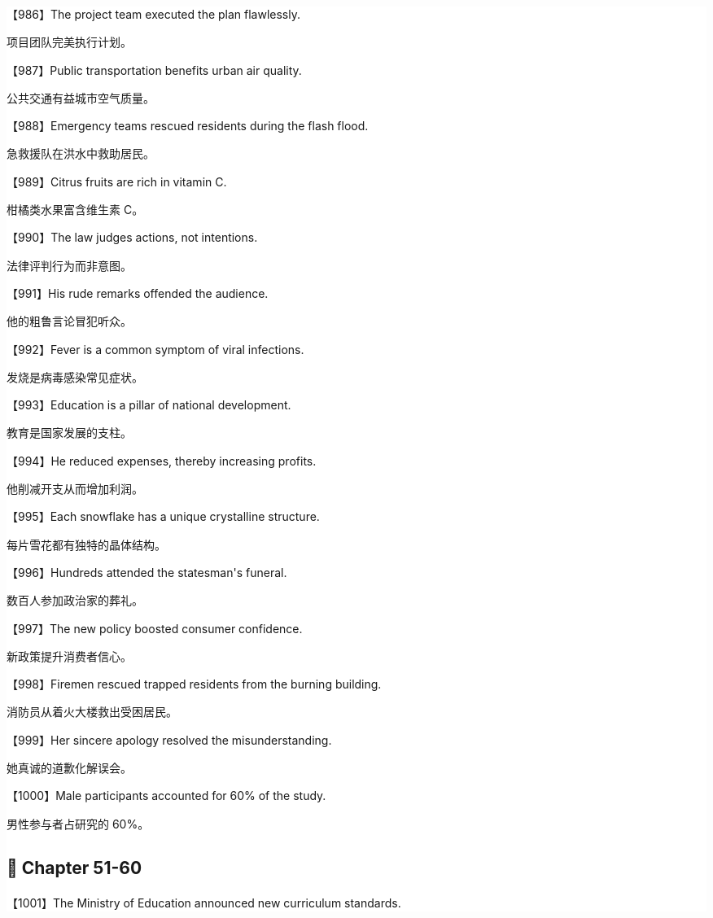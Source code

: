 【986】The project team executed the plan flawlessly.

项目团队完美执行计划。

【987】Public transportation benefits urban air quality.

公共交通有益城市空气质量。

【988】Emergency teams rescued residents during the flash flood.

急救援队在洪水中救助居民。

【989】Citrus fruits are rich in vitamin C.

柑橘类水果富含维生素 C。

【990】The law judges actions, not intentions.

法律评判行为而非意图。

【991】His rude remarks offended the audience.

他的粗鲁言论冒犯听众。

【992】Fever is a common symptom of viral infections.

发烧是病毒感染常见症状。

【993】Education is a pillar of national development.

教育是国家发展的支柱。

【994】He reduced expenses, thereby increasing profits.

他削减开支从而增加利润。

【995】Each snowflake has a unique crystalline structure.

每片雪花都有独特的晶体结构。

【996】Hundreds attended the statesman's funeral.

数百人参加政治家的葬礼。

【997】The new policy boosted consumer confidence.

新政策提升消费者信心。

【998】Firemen rescued trapped residents from the burning building.

消防员从着火大楼救出受困居民。

【999】Her sincere apology resolved the misunderstanding.

她真诚的道歉化解误会。

【1000】Male participants accounted for 60% of the study.

男性参与者占研究的 60%。

## 🎯 Chapter 51-60

【1001】The Ministry of Education announced new curriculum standards.
